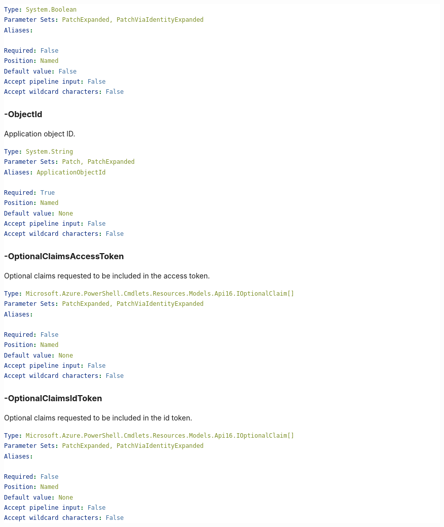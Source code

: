 ```yaml
Type: System.Boolean
Parameter Sets: PatchExpanded, PatchViaIdentityExpanded
Aliases:

Required: False
Position: Named
Default value: False
Accept pipeline input: False
Accept wildcard characters: False
```

### -ObjectId
Application object ID.

```yaml
Type: System.String
Parameter Sets: Patch, PatchExpanded
Aliases: ApplicationObjectId

Required: True
Position: Named
Default value: None
Accept pipeline input: False
Accept wildcard characters: False
```

### -OptionalClaimsAccessToken
Optional claims requested to be included in the access token.

```yaml
Type: Microsoft.Azure.PowerShell.Cmdlets.Resources.Models.Api16.IOptionalClaim[]
Parameter Sets: PatchExpanded, PatchViaIdentityExpanded
Aliases:

Required: False
Position: Named
Default value: None
Accept pipeline input: False
Accept wildcard characters: False
```

### -OptionalClaimsIdToken
Optional claims requested to be included in the id token.

```yaml
Type: Microsoft.Azure.PowerShell.Cmdlets.Resources.Models.Api16.IOptionalClaim[]
Parameter Sets: PatchExpanded, PatchViaIdentityExpanded
Aliases:

Required: False
Position: Named
Default value: None
Accept pipeline input: False
Accept wildcard characters: False
```
